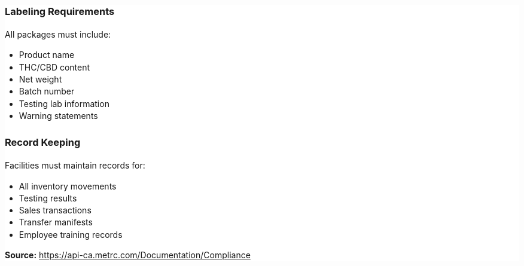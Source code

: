 ### Labeling Requirements
All packages must include:
- Product name
- THC/CBD content
- Net weight
- Batch number
- Testing lab information
- Warning statements

### Record Keeping
Facilities must maintain records for:
- All inventory movements
- Testing results
- Sales transactions
- Transfer manifests
- Employee training records

**Source:** https://api-ca.metrc.com/Documentation/Compliance
